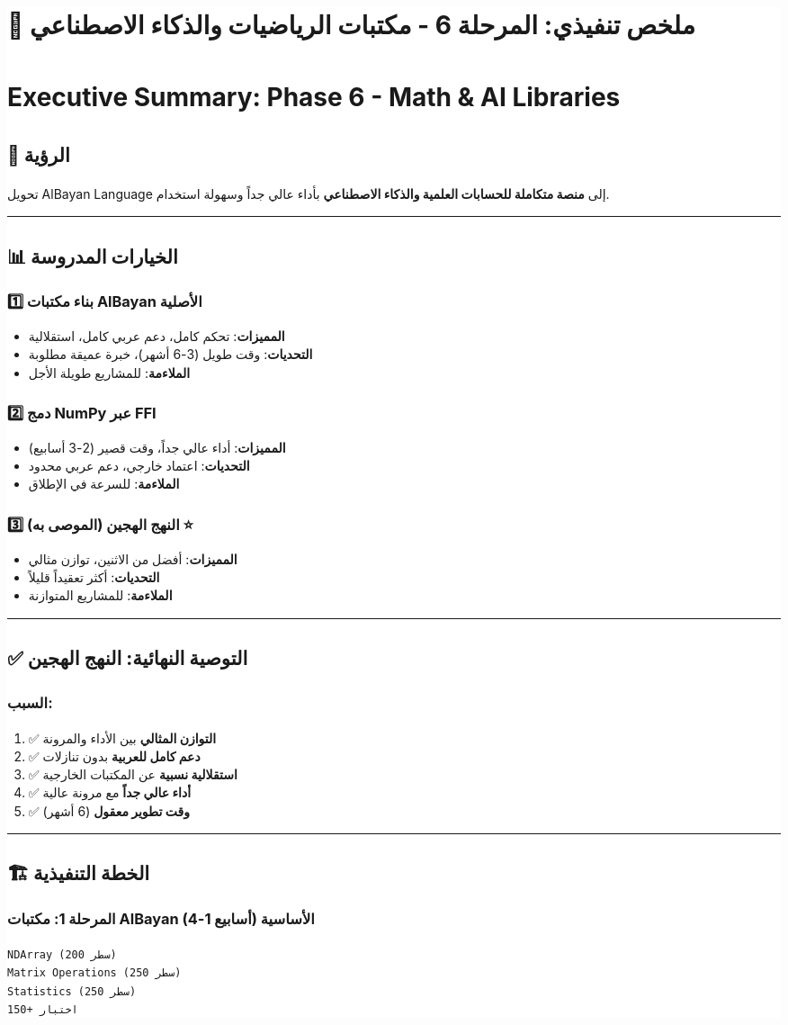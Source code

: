 # 🎯 ملخص تنفيذي: المرحلة 6 - مكتبات الرياضيات والذكاء الاصطناعي
# Executive Summary: Phase 6 - Math & AI Libraries

## 🌟 الرؤية

تحويل AlBayan Language إلى **منصة متكاملة للحسابات العلمية والذكاء الاصطناعي** بأداء عالي جداً وسهولة استخدام.

---

## 📊 الخيارات المدروسة

### 1️⃣ بناء مكتبات AlBayan الأصلية
- **المميزات**: تحكم كامل، دعم عربي كامل، استقلالية
- **التحديات**: وقت طويل (3-6 أشهر)، خبرة عميقة مطلوبة
- **الملاءمة**: للمشاريع طويلة الأجل

### 2️⃣ دمج NumPy عبر FFI
- **المميزات**: أداء عالي جداً، وقت قصير (2-3 أسابيع)
- **التحديات**: اعتماد خارجي، دعم عربي محدود
- **الملاءمة**: للسرعة في الإطلاق

### 3️⃣ النهج الهجين (الموصى به) ⭐
- **المميزات**: أفضل من الاثنين، توازن مثالي
- **التحديات**: أكثر تعقيداً قليلاً
- **الملاءمة**: للمشاريع المتوازنة

---

## ✅ التوصية النهائية: النهج الهجين

### السبب:
1. ✅ **التوازن المثالي** بين الأداء والمرونة
2. ✅ **دعم كامل للعربية** بدون تنازلات
3. ✅ **استقلالية نسبية** عن المكتبات الخارجية
4. ✅ **أداء عالي جداً** مع مرونة عالية
5. ✅ **وقت تطوير معقول** (6 أشهر)

---

## 🏗️ الخطة التنفيذية

### **المرحلة 1: مكتبات AlBayan الأساسية (أسابيع 1-4)**
```
NDArray (200 سطر)
Matrix Operations (250 سطر)
Statistics (250 سطر)
150+ اختبار
```
